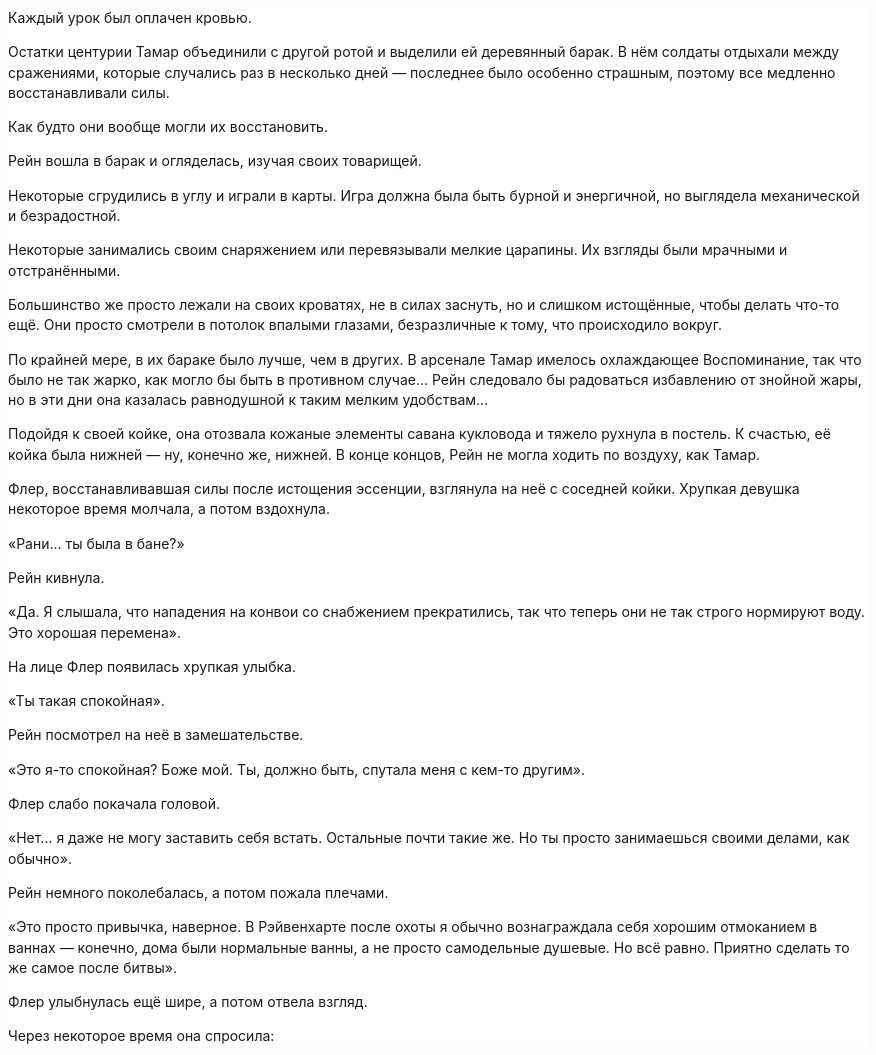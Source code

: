 Каждый урок был оплачен кровью.

Остатки центурии Тамар объединили с другой ротой и выделили ей деревянный барак. В нём солдаты отдыхали между сражениями, которые случались раз в несколько дней — последнее было особенно страшным, поэтому все медленно восстанавливали силы.

Как будто они вообще могли их восстановить.

Рейн вошла в барак и огляделась, изучая своих товарищей.

Некоторые сгрудились в углу и играли в карты. Игра должна была быть бурной и энергичной, но выглядела механической и безрадостной.

Некоторые занимались своим снаряжением или перевязывали мелкие царапины. Их взгляды были мрачными и отстранёнными.

Большинство же просто лежали на своих кроватях, не в силах заснуть, но и слишком истощённые, чтобы делать что-то ещё. Они просто смотрели в потолок впалыми глазами, безразличные к тому, что происходило вокруг.

По крайней мере, в их бараке было лучше, чем в других. В арсенале Тамар имелось охлаждающее Воспоминание, так что было не так жарко, как могло бы быть в противном случае... Рейн следовало бы радоваться избавлению от знойной жары, но в эти дни она казалась равнодушной к таким мелким удобствам...

Подойдя к своей койке, она отозвала кожаные элементы савана кукловода и тяжело рухнула в постель. К счастью, её койка была нижней — ну, конечно же, нижней. В конце концов, Рейн не могла ходить по воздуху, как Тамар.

Флер, восстанавливавшая силы после истощения эссенции, взглянула на неё с соседней койки. Хрупкая девушка некоторое время молчала, а потом вздохнула.

«Рани... ты была в бане?»

Рейн кивнула.

«Да. Я слышала, что нападения на конвои со снабжением прекратились, так что теперь они не так строго нормируют воду. Это хорошая перемена».

На лице Флер появилась хрупкая улыбка.

«Ты такая спокойная».

Рейн посмотрел на неё в замешательстве.

«Это я-то спокойная? Боже мой. Ты, должно быть, спутала меня с кем-то другим».

Флер слабо покачала головой.

«Нет... я даже не могу заставить себя встать. Остальные почти такие же. Но ты просто занимаешься своими делами, как обычно».

Рейн немного поколебалась, а потом пожала плечами.

«Это просто привычка, наверное. В Рэйвенхарте после охоты я обычно вознаграждала себя хорошим отмоканием в ваннах — конечно, дома были нормальные ванны, а не просто самодельные душевые. Но всё равно. Приятно сделать то же самое после битвы».

Флер улыбнулась ещё шире, а потом отвела взгляд.

Через некоторое время она спросила:
